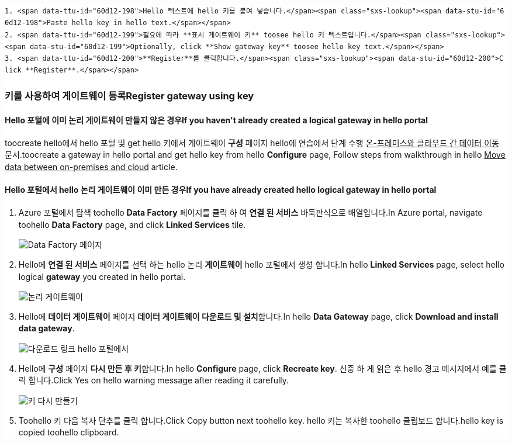     1. <span data-ttu-id="60d12-198">Hello 텍스트에 hello 키를 붙여 넣습니다.</span><span class="sxs-lookup"><span data-stu-id="60d12-198">Paste hello key in hello text.</span></span>
    2. <span data-ttu-id="60d12-199">필요에 따라 **표시 게이트웨이 키** toosee hello 키 텍스트입니다.</span><span class="sxs-lookup"><span data-stu-id="60d12-199">Optionally, click **Show gateway key** toosee hello key text.</span></span>
    3. <span data-ttu-id="60d12-200">**Register**를 클릭합니다.</span><span class="sxs-lookup"><span data-stu-id="60d12-200">Click **Register**.</span></span>

### <a name="register-gateway-using-key"></a><span data-ttu-id="60d12-201">키를 사용하여 게이트웨이 등록</span><span class="sxs-lookup"><span data-stu-id="60d12-201">Register gateway using key</span></span>
#### <a name="if-you-havent-already-created-a-logical-gateway-in-hello-portal"></a><span data-ttu-id="60d12-202">Hello 포털에 이미 논리 게이트웨이 만들지 않은 경우</span><span class="sxs-lookup"><span data-stu-id="60d12-202">If you haven't already created a logical gateway in hello portal</span></span>
<span data-ttu-id="60d12-203">toocreate hello에서 hello 포털 및 get hello 키에서 게이트웨이 **구성** 페이지 hello에 연습에서 단계 수행 [온-프레미스와 클라우드 간 데이터 이동](data-factory-move-data-between-onprem-and-cloud.md) 문서.</span><span class="sxs-lookup"><span data-stu-id="60d12-203">toocreate a gateway in hello portal and get hello key from hello **Configure** page, Follow steps from walkthrough in hello [Move data between on-premises and cloud](data-factory-move-data-between-onprem-and-cloud.md) article.</span></span>    

#### <a name="if-you-have-already-created-hello-logical-gateway-in-hello-portal"></a><span data-ttu-id="60d12-204">Hello 포털에서 hello 논리 게이트웨이 이미 만든 경우</span><span class="sxs-lookup"><span data-stu-id="60d12-204">If you have already created hello logical gateway in hello portal</span></span>
1. <span data-ttu-id="60d12-205">Azure 포털에서 탐색 toohello **Data Factory** 페이지를 클릭 하 여 **연결 된 서비스** 바둑판식으로 배열입니다.</span><span class="sxs-lookup"><span data-stu-id="60d12-205">In Azure portal, navigate toohello **Data Factory** page, and click **Linked Services** tile.</span></span>

    ![Data Factory 페이지](media/data-factory-data-management-gateway/data-factory-blade.png)
2. <span data-ttu-id="60d12-207">Hello에 **연결 된 서비스** 페이지를 선택 하는 hello 논리 **게이트웨이** hello 포털에서 생성 합니다.</span><span class="sxs-lookup"><span data-stu-id="60d12-207">In hello **Linked Services** page, select hello logical **gateway** you created in hello portal.</span></span>

    ![논리 게이트웨이](media/data-factory-data-management-gateway/data-factory-select-gateway.png)  
3. <span data-ttu-id="60d12-209">Hello에 **데이터 게이트웨이** 페이지 **데이터 게이트웨이 다운로드 및 설치**합니다.</span><span class="sxs-lookup"><span data-stu-id="60d12-209">In hello **Data Gateway** page, click **Download and install data gateway**.</span></span>

    ![다운로드 링크 hello 포털에서](media/data-factory-data-management-gateway/download-and-install-link-on-portal.png)   
4. <span data-ttu-id="60d12-211">Hello에 **구성** 페이지 **다시 만든 후 키**합니다.</span><span class="sxs-lookup"><span data-stu-id="60d12-211">In hello **Configure** page, click **Recreate key**.</span></span> <span data-ttu-id="60d12-212">신중 하 게 읽은 후 hello 경고 메시지에서 예를 클릭 합니다.</span><span class="sxs-lookup"><span data-stu-id="60d12-212">Click Yes on hello warning message after reading it carefully.</span></span>

    ![키 다시 만들기](media/data-factory-data-management-gateway/recreate-key-button.png)
5. <span data-ttu-id="60d12-214">Toohello 키 다음 복사 단추를 클릭 합니다.</span><span class="sxs-lookup"><span data-stu-id="60d12-214">Click Copy button next toohello key.</span></span> <span data-ttu-id="60d12-215">hello 키는 복사한 toohello 클립보드 합니다.</span><span class="sxs-lookup"><span data-stu-id="60d12-215">hello key is copied toohello clipboard.</span></span>
